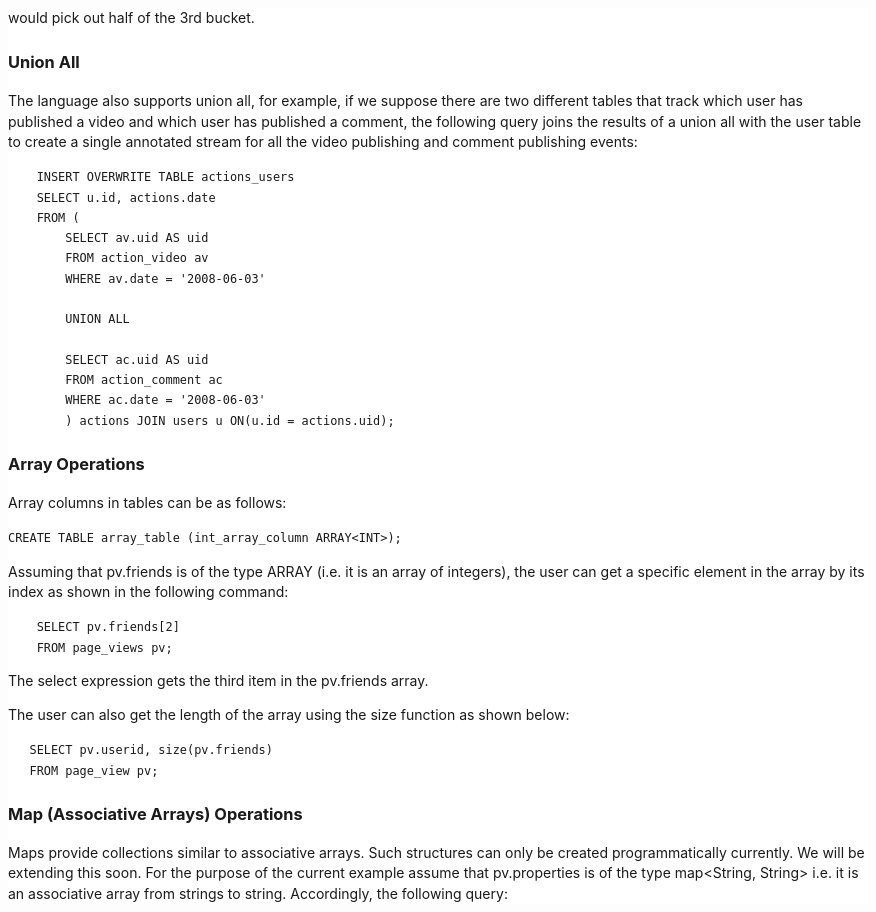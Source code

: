 would pick out half of the 3rd bucket.

### Union All

The language also supports union all, for example, if we suppose there are two different tables that track which user has published a video and which user has published a comment, the following query joins the results of a union all with the user table to create a single annotated stream for all the video publishing and comment publishing events:

```
    INSERT OVERWRITE TABLE actions_users
    SELECT u.id, actions.date
    FROM (
        SELECT av.uid AS uid
        FROM action_video av
        WHERE av.date = '2008-06-03'

        UNION ALL

        SELECT ac.uid AS uid
        FROM action_comment ac
        WHERE ac.date = '2008-06-03'
        ) actions JOIN users u ON(u.id = actions.uid);

```

### Array Operations

Array columns in tables can be as follows:

```
CREATE TABLE array_table (int_array_column ARRAY<INT>);
```

Assuming that pv.friends is of the type ARRAY<INT> (i.e. it is an array of integers), the user can get a specific element in the array by its index as shown in the following command:

```
    SELECT pv.friends[2]
    FROM page_views pv;

```

The select expression gets the third item in the pv.friends array.

The user can also get the length of the array using the size function as shown below:

```
   SELECT pv.userid, size(pv.friends)
   FROM page_view pv;

```

### Map (Associative Arrays) Operations

Maps provide collections similar to associative arrays. Such structures can only be created programmatically currently. We will be extending this soon. For the purpose of the current example assume that pv.properties is of the type map<String, String> i.e. it is an associative array from strings to string. Accordingly, the following query:
